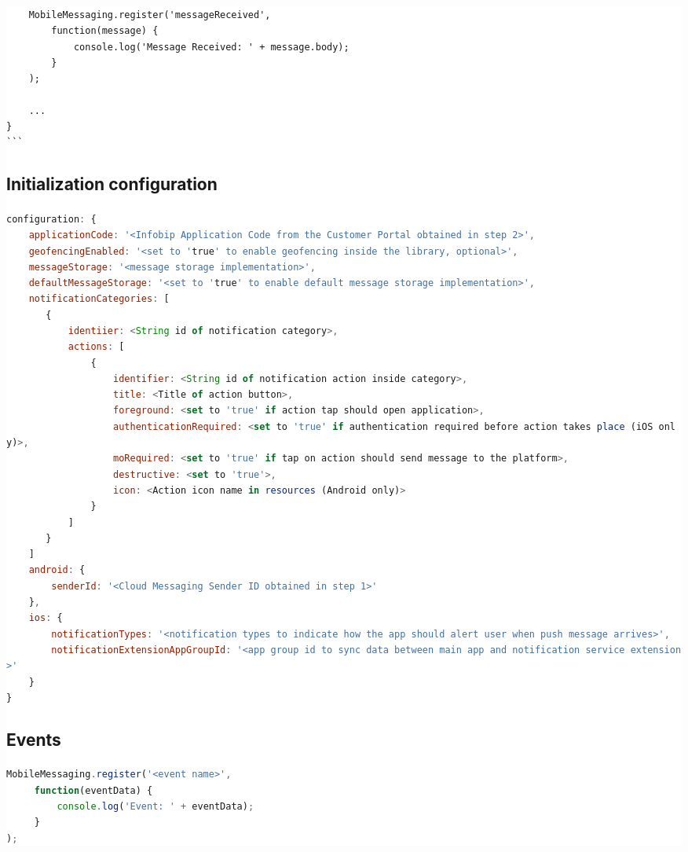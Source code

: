         MobileMessaging.register('messageReceived', 
            function(message) {
                console.log('Message Received: ' + message.body);
            }
        );

        ...
    }
    ```

## Initialization configuration
```javascript
configuration: {
    applicationCode: '<Infobip Application Code from the Customer Portal obtained in step 2>',
    geofencingEnabled: '<set to 'true' to enable geofencing inside the library, optional>',
    messageStorage: '<message storage implementation>',
    defaultMessageStorage: '<set to 'true' to enable default message storage implementation>',
    notificationCategories: [
       {
           identiier: <String id of notification category>,
           actions: [
               {
                   identifier: <String id of notification action inside category>,
                   title: <Title of action button>,
                   foreground: <set to 'true' if action tap should open application>,
                   authenticationRequired: <set to 'true' if authentication required before action takes place (iOS only)>,
                   moRequired: <set to 'true' if tap on action should send message to the platform>,
                   destructive: <set to 'true'>,
                   icon: <Action icon name in resources (Android only)>
               }
           ]   
       }
    ]
    android: {
        senderId: '<Cloud Messaging Sender ID obtained in step 1>'
    },
    ios: {
        notificationTypes: '<notification types to indicate how the app should alert user when push message arrives>',
        notificationExtensionAppGroupId: '<app group id to sync data between main app and notification service extension>' 
    }
}
```

## Events
```javascript
MobileMessaging.register('<event name>',
     function(eventData) {
         console.log('Event: ' + eventData);
     }
);
```
